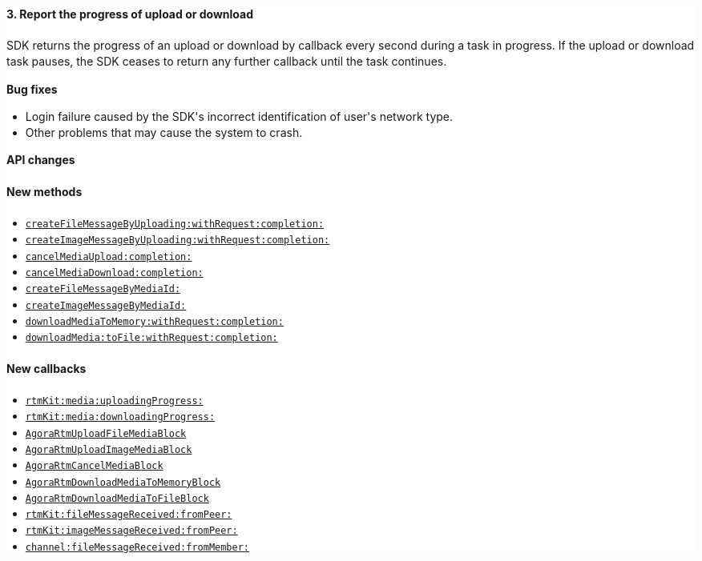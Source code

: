 #### 3. Report the progress of upload or download

SDK returns the progress of an upload or download by callback every second during a task in progress. If the upload or download task pauses, the SDK ceases to return any further callback until the task continues.

**Bug fixes**

- Login failure caused by the SDK's incorrect identification of user's network type.
- Other problems that may cause the system to crash.

**API changes**

#### New methods

- [`createFileMessageByUploading:withRequest:completion:`](/en/Real-time-Messaging/API%20Reference/RTM_oc/v1.3.0/Classes/AgoraRtmKit.html?transId=37ebd2d0-7fc8-11ea-a366-4fbfd071e0af#//api/name/createFileMessageByUploading:withRequest:completion:)
- [`createImageMessageByUploading:withRequest:completion:`](/en/Real-time-Messaging/API%20Reference/RTM_oc/v1.3.0/Classes/AgoraRtmKit.html?transId=37ebd2d0-7fc8-11ea-a366-4fbfd071e0af#//api/name/createImageMessageByUploading:withRequest:completion:)
- [`cancelMediaUpload:completion:`](/en/Real-time-Messaging/API%20Reference/RTM_oc/v1.3.0/Classes/AgoraRtmKit.html?transId=37ebd2d0-7fc8-11ea-a366-4fbfd071e0af#//api/name/cancelMediaUpload:completion:)
- [`cancelMediaDownload:completion:`](/en/Real-time-Messaging/API%20Reference/RTM_oc/v1.3.0/Classes/AgoraRtmKit.html?transId=37ebd2d0-7fc8-11ea-a366-4fbfd071e0af#//api/name/cancelMediaDownload:completion:)
- [`createFileMessageByMediaId:`](/en/Real-time-Messaging/API%20Reference/RTM_oc/v1.3.0/Classes/AgoraRtmKit.html?transId=37ebd2d0-7fc8-11ea-a366-4fbfd071e0af#//api/name/createFileMessageByMediaId:)
- [`createImageMessageByMediaId:`](/en/Real-time-Messaging/API%20Reference/RTM_oc/v1.3.0/Classes/AgoraRtmKit.html?transId=37ebd2d0-7fc8-11ea-a366-4fbfd071e0af#//api/name/createImageMessageByMediaId:)
- [`downloadMediaToMemory:withRequest:completion:`](/en/Real-time-Messaging/API%20Reference/RTM_oc/v1.3.0/Classes/AgoraRtmKit.html?transId=37ebd2d0-7fc8-11ea-a366-4fbfd071e0af#//api/name/downloadMediaToMemory:withRequest:completion:)
- [`downloadMedia:toFile:withRequest:completion:`](/en/Real-time-Messaging/API%20Reference/RTM_oc/v1.3.0/Classes/AgoraRtmKit.html?transId=37ebd2d0-7fc8-11ea-a366-4fbfd071e0af#//api/name/downloadMedia:toFile:withRequest:completion:)

#### New callbacks

- [`rtmKit:media:uploadingProgress:`](/en/Real-time-Messaging/API%20Reference/RTM_oc/v1.3.0/Protocols/AgoraRtmDelegate.html?transId=37ebd2d0-7fc8-11ea-a366-4fbfd071e0af#//api/name/rtmKit:media:uploadingProgress:)
- [`rtmKit:media:downloadingProgress:`](/en/Real-time-Messaging/API%20Reference/RTM_oc/v1.3.0/Protocols/AgoraRtmDelegate.html?transId=37ebd2d0-7fc8-11ea-a366-4fbfd071e0af#//api/name/rtmKit:media:downloadingProgress:)
- [`AgoraRtmUploadFileMediaBlock`](/en/Real-time-Messaging/API%20Reference/RTM_oc/v1.3.0/Blocks/AgoraRtmUploadFileMediaBlock.html?transId=37ebd2d0-7fc8-11ea-a366-4fbfd071e0af)
- [`AgoraRtmUploadImageMediaBlock`](/en/Real-time-Messaging/API%20Reference/RTM_oc/v1.3.0/Blocks/AgoraRtmUploadImageMediaBlock.html?transId=37ebd2d0-7fc8-11ea-a366-4fbfd071e0af)
- [`AgoraRtmCancelMediaBlock`](/en/Real-time-Messaging/API%20Reference/RTM_oc/v1.3.0/Blocks/AgoraRtmCancelMediaBlock.html?transId=37ebd2d0-7fc8-11ea-a366-4fbfd071e0af)
- [`AgoraRtmDownloadMediaToMemoryBlock`](/en/Real-time-Messaging/API%20Reference/RTM_oc/v1.3.0/Blocks/AgoraRtmDownloadMediaToMemoryBlock.html?transId=37ebd2d0-7fc8-11ea-a366-4fbfd071e0af)
- [`AgoraRtmDownloadMediaToFileBlock`](/en/Real-time-Messaging/API%20Reference/RTM_oc/v1.3.0/Blocks/AgoraRtmDownloadMediaToFileBlock.html?transId=37ebd2d0-7fc8-11ea-a366-4fbfd071e0af)
- [`rtmKit:fileMessageReceived:fromPeer:`](/en/Real-time-Messaging/API%20Reference/RTM_oc/v1.3.0/Protocols/AgoraRtmDelegate.html?transId=37ebd2d0-7fc8-11ea-a366-4fbfd071e0af#//api/name/rtmKit:fileMessageReceived:fromPeer:)
- [`rtmKit:imageMessageReceived:fromPeer:`](/en/Real-time-Messaging/API%20Reference/RTM_oc/v1.3.0/Protocols/AgoraRtmDelegate.html?transId=37ebd2d0-7fc8-11ea-a366-4fbfd071e0af#//api/name/rtmKit:imageMessageReceived:fromPeer:)
- [`channel:fileMessageReceived:fromMember:`](/en/Real-time-Messaging/API%20Reference/RTM_oc/v1.3.0/Protocols/AgoraRtmChannelDelegate.html?transId=37ebd2d0-7fc8-11ea-a366-4fbfd071e0af#//api/name/channel:fileMessageReceived:fromMember:)